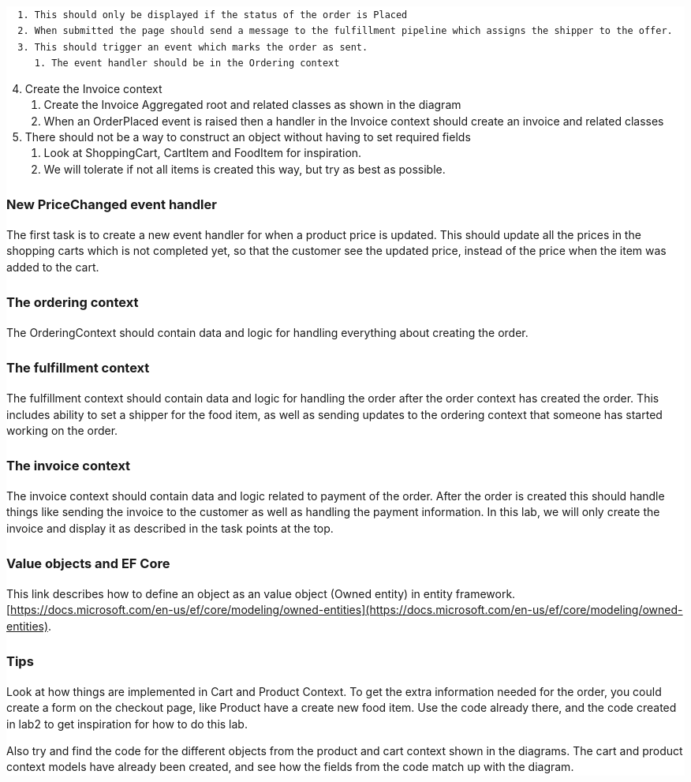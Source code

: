       1. This should only be displayed if the status of the order is Placed
      2. When submitted the page should send a message to the fulfillment pipeline which assigns the shipper to the offer.
      3. This should trigger an event which marks the order as sent.
         1. The event handler should be in the Ordering context
4. Create the Invoice context
   1. Create the Invoice Aggregated root and related classes as shown in the diagram
   2. When an OrderPlaced event is raised then a handler in the Invoice context should create an invoice and related classes
5. There should not be a way to construct an object without having to set required fields
   1. Look at ShoppingCart, CartItem and FoodItem for inspiration. 
   2. We will tolerate if not all items is created this way, but try as best as possible.


### New PriceChanged event handler

The first task is to create a new event handler for when a product price is updated. This should update all the prices in the shopping carts which is not completed yet, so that the customer see the updated price, instead of the price when the item was added to the cart.

### The ordering context

The OrderingContext should contain data and logic for handling everything about creating the order.

### The fulfillment context

The fulfillment context should contain data and logic for handling the order after the order context has created the order. This includes ability to set a shipper for the food item, as well as sending updates to the ordering context that someone has started working on the order.

### The invoice context

The invoice context should contain data and logic related to payment of the order. After the order is created this should handle things like sending the invoice to the customer as well as handling the payment information. In this lab, we will only create the invoice and display it as described in the task points at the top.

### Value objects and EF Core

This link describes how to define an object as an value object (Owned entity) in entity framework. [https://docs.microsoft.com/en-us/ef/core/modeling/owned-entities](https://docs.microsoft.com/en-us/ef/core/modeling/owned-entities).

### Tips

Look at how things are implemented in Cart and Product Context. To get the extra information needed for the order, you could create a form on the checkout page, like Product have a create new food item. Use the code already there, and the code created in lab2 to get inspiration for how to do this lab.

Also try and find the code for the different objects from the product and cart context shown in the diagrams. The cart and product context models have already been created, and see how the fields from the code match up with the diagram.
